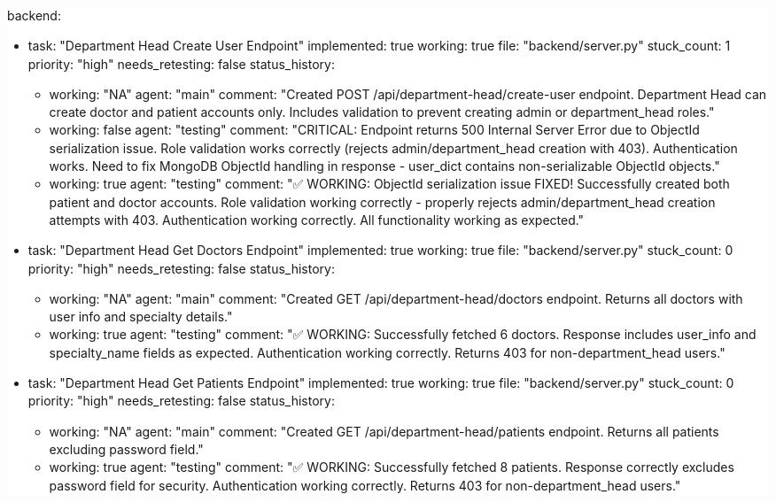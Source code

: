 backend:
  - task: "Department Head Create User Endpoint"
    implemented: true
    working: true
    file: "backend/server.py"
    stuck_count: 1
    priority: "high"
    needs_retesting: false
    status_history:
      - working: "NA"
        agent: "main"
        comment: "Created POST /api/department-head/create-user endpoint. Department Head can create doctor and patient accounts only. Includes validation to prevent creating admin or department_head roles."
      - working: false
        agent: "testing"
        comment: "CRITICAL: Endpoint returns 500 Internal Server Error due to ObjectId serialization issue. Role validation works correctly (rejects admin/department_head creation with 403). Authentication works. Need to fix MongoDB ObjectId handling in response - user_dict contains non-serializable ObjectId objects."
      - working: true
        agent: "testing"
        comment: "✅ WORKING: ObjectId serialization issue FIXED! Successfully created both patient and doctor accounts. Role validation working correctly - properly rejects admin/department_head creation attempts with 403. Authentication working correctly. All functionality working as expected."
  
  - task: "Department Head Get Doctors Endpoint"
    implemented: true
    working: true
    file: "backend/server.py"
    stuck_count: 0
    priority: "high"
    needs_retesting: false
    status_history:
      - working: "NA"
        agent: "main"
        comment: "Created GET /api/department-head/doctors endpoint. Returns all doctors with user info and specialty details."
      - working: true
        agent: "testing"
        comment: "✅ WORKING: Successfully fetched 6 doctors. Response includes user_info and specialty_name fields as expected. Authentication working correctly. Returns 403 for non-department_head users."
  
  - task: "Department Head Get Patients Endpoint"
    implemented: true
    working: true
    file: "backend/server.py"
    stuck_count: 0
    priority: "high"
    needs_retesting: false
    status_history:
      - working: "NA"
        agent: "main"
        comment: "Created GET /api/department-head/patients endpoint. Returns all patients excluding password field."
      - working: true
        agent: "testing"
        comment: "✅ WORKING: Successfully fetched 8 patients. Response correctly excludes password field for security. Authentication working correctly. Returns 403 for non-department_head users."
  